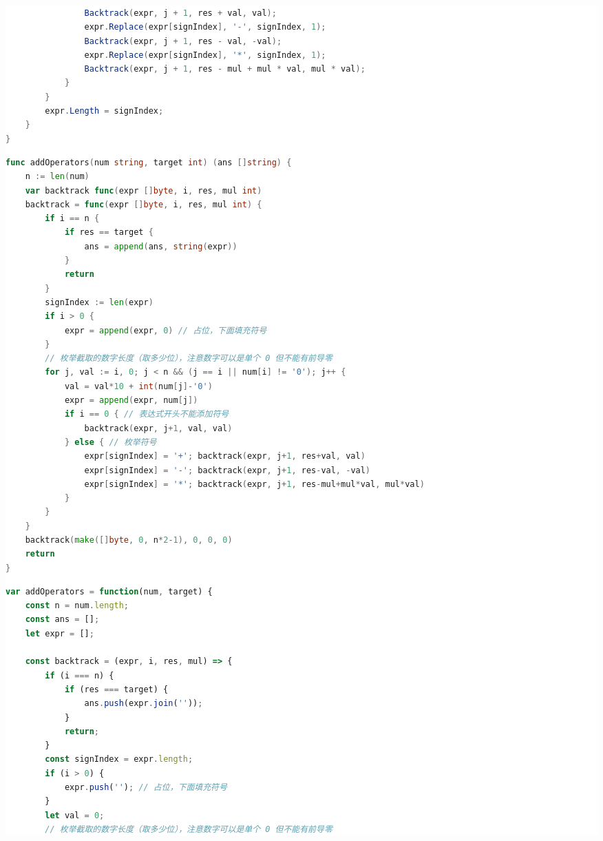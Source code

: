 ```C# [sol1-C#]
                Backtrack(expr, j + 1, res + val, val);
                expr.Replace(expr[signIndex], '-', signIndex, 1);
                Backtrack(expr, j + 1, res - val, -val);
                expr.Replace(expr[signIndex], '*', signIndex, 1);
                Backtrack(expr, j + 1, res - mul + mul * val, mul * val);
            }
        }
        expr.Length = signIndex;
    }
}
```

```go [sol1-Golang]
func addOperators(num string, target int) (ans []string) {
    n := len(num)
    var backtrack func(expr []byte, i, res, mul int)
    backtrack = func(expr []byte, i, res, mul int) {
        if i == n {
            if res == target {
                ans = append(ans, string(expr))
            }
            return
        }
        signIndex := len(expr)
        if i > 0 {
            expr = append(expr, 0) // 占位，下面填充符号
        }
        // 枚举截取的数字长度（取多少位），注意数字可以是单个 0 但不能有前导零
        for j, val := i, 0; j < n && (j == i || num[i] != '0'); j++ {
            val = val*10 + int(num[j]-'0')
            expr = append(expr, num[j])
            if i == 0 { // 表达式开头不能添加符号
                backtrack(expr, j+1, val, val)
            } else { // 枚举符号
                expr[signIndex] = '+'; backtrack(expr, j+1, res+val, val)
                expr[signIndex] = '-'; backtrack(expr, j+1, res-val, -val)
                expr[signIndex] = '*'; backtrack(expr, j+1, res-mul+mul*val, mul*val)
            }
        }
    }
    backtrack(make([]byte, 0, n*2-1), 0, 0, 0)
    return
}
```

```JavaScript [sol1-JavaScript]
var addOperators = function(num, target) {
    const n = num.length;
    const ans = [];
    let expr = [];

    const backtrack = (expr, i, res, mul) => {
        if (i === n) {
            if (res === target) {
                ans.push(expr.join(''));
            }
            return;
        }
        const signIndex = expr.length;
        if (i > 0) {
            expr.push(''); // 占位，下面填充符号
        }
        let val = 0;
        // 枚举截取的数字长度（取多少位），注意数字可以是单个 0 但不能有前导零
```
